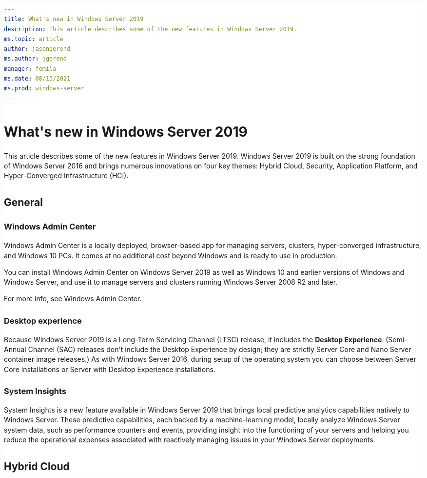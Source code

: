 ```yaml
---
title: What's new in Windows Server 2019
description: This article describes some of the new features in Windows Server 2019.
ms.topic: article
author: jasongerend
ms.author: jgerend
manager: femila
ms.date: 08/13/2021
ms.prod: windows-server
---
```


# What's new in Windows Server 2019

This article describes some of the new features in Windows Server 2019. Windows Server 2019 is built on the strong foundation of Windows Server 2016 and brings numerous innovations on four key themes: Hybrid Cloud, Security, Application Platform, and Hyper-Converged Infrastructure (HCI).

## General

### Windows Admin Center

Windows Admin Center is a locally deployed, browser-based app for managing servers, clusters, hyper-converged infrastructure, and Windows 10 PCs. It comes at no additional cost beyond Windows and is ready to use in production.

You can install Windows Admin Center on Windows Server 2019 as well as Windows 10 and earlier versions of Windows and Windows Server, and use it to manage servers and clusters running Windows Server 2008 R2 and later.

For more info, see [Windows Admin Center](../manage/windows-admin-center/overview.md).

### Desktop experience

Because Windows Server 2019 is a Long-Term Servicing Channel (LTSC) release, it includes the **Desktop Experience**. (Semi-Annual Channel \(SAC\) releases don't include the Desktop Experience by design; they are strictly Server Core and Nano Server container image releases.) As with Windows Server 2016, during setup of the operating system you can choose between Server Core installations or Server with Desktop Experience installations.

### System Insights

System Insights is a new feature available in Windows Server 2019 that brings local predictive analytics capabilities natively to Windows Server. These predictive capabilities, each backed by a machine-learning model, locally analyze Windows Server system data, such as performance counters and events, providing insight into the functioning of your servers and helping you reduce the operational expenses associated with reactively managing issues in your Windows Server deployments.

## Hybrid Cloud
